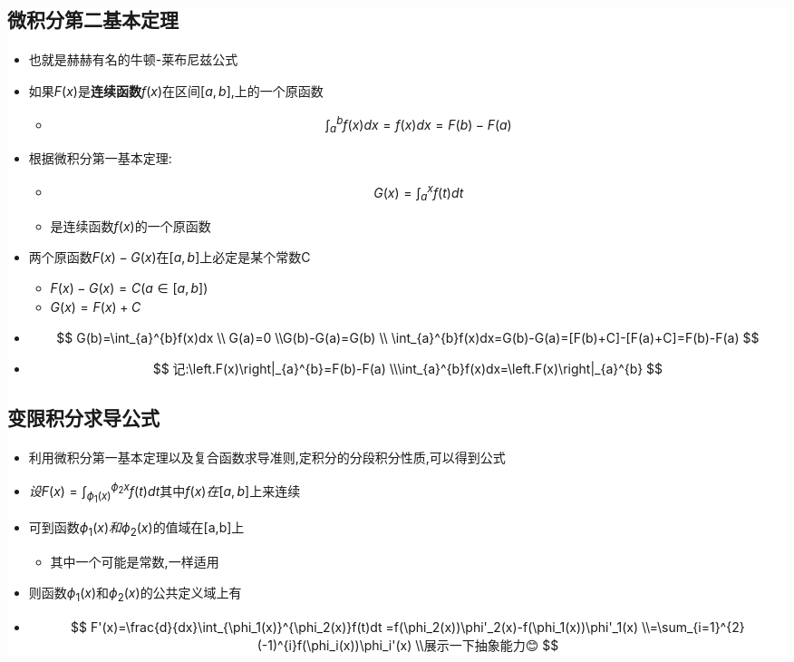 ## 微积分第二基本定理

- 也就是赫赫有名的牛顿-莱布尼兹公式

- 如果$F(x)$是**连续函数**$f(x)$在区间$[a,b]$,上的一个原函数

  - $$
    \int_{a}^{b}f(x)d{x}=f(x)dx=F(b)-F(a)
    $$

- 根据微积分第一基本定理:

  - $$
    G(x)=\int_{a}^{x}f(t)dt
    $$

  - 是连续函数$f(x)$的一个原函数

- 两个原函数$F(x)-G(x)$在$[a,b]$上必定是某个常数C

  - $F(x)-G(x)=C(a\in[a,b])$
  - $G(x)=F(x)+C$

- $$
  G(b)=\int_{a}^{b}f(x)dx
  \\
  G(a)=0
  \\G(b)-G(a)=G(b)
  \\
  \int_{a}^{b}f(x)dx=G(b)-G(a)=[F(b)+C]-[F(a)+C]=F(b)-F(a)
  $$

- $$
  记:\left.F(x)\right|_{a}^{b}=F(b)-F(a)
  \\\int_{a}^{b}f(x)dx=\left.F(x)\right|_{a}^{b}
  $$


## 变限积分求导公式

- 利用微积分第一基本定理以及复合函数求导准则,定积分的分段积分性质,可以得到公式

- $设F(x)=\int_{\phi_1(x)}^{\phi_2{x}}f(t)dt$其中$f(x)在[a,b]$上来连续

- 可到函数$\phi_1(x)和\phi_2(x)$的值域在[a,b]上

  - 其中一个可能是常数,一样适用

- 则函数$\phi_1(x)$和$\phi_2(x)$的公共定义域上有

- $$
  F'(x)=\frac{d}{dx}\int_{\phi_1(x)}^{\phi_2(x)}f(t)dt
  =f(\phi_2(x))\phi'_2(x)-f(\phi_1(x))\phi'_1(x)
  \\=\sum_{i=1}^{2}(-1)^{i}f(\phi_i(x))\phi_i'(x)
  \\展示一下抽象能力😊
  $$
